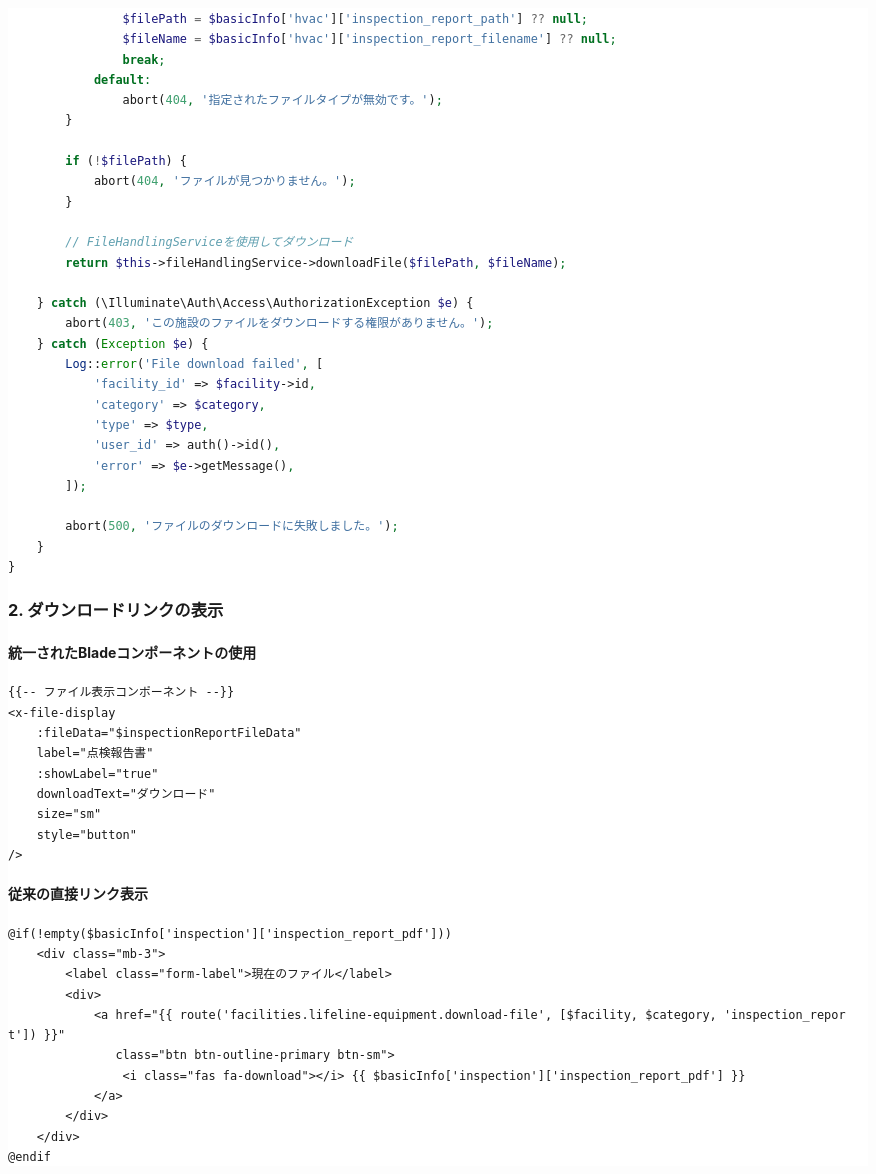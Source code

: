 ```php
                $filePath = $basicInfo['hvac']['inspection_report_path'] ?? null;
                $fileName = $basicInfo['hvac']['inspection_report_filename'] ?? null;
                break;
            default:
                abort(404, '指定されたファイルタイプが無効です。');
        }

        if (!$filePath) {
            abort(404, 'ファイルが見つかりません。');
        }

        // FileHandlingServiceを使用してダウンロード
        return $this->fileHandlingService->downloadFile($filePath, $fileName);

    } catch (\Illuminate\Auth\Access\AuthorizationException $e) {
        abort(403, 'この施設のファイルをダウンロードする権限がありません。');
    } catch (Exception $e) {
        Log::error('File download failed', [
            'facility_id' => $facility->id,
            'category' => $category,
            'type' => $type,
            'user_id' => auth()->id(),
            'error' => $e->getMessage(),
        ]);

        abort(500, 'ファイルのダウンロードに失敗しました。');
    }
}
```

### 2. ダウンロードリンクの表示

#### 統一されたBladeコンポーネントの使用
```blade
{{-- ファイル表示コンポーネント --}}
<x-file-display 
    :fileData="$inspectionReportFileData"
    label="点検報告書"
    :showLabel="true"
    downloadText="ダウンロード"
    size="sm"
    style="button"
/>
```

#### 従来の直接リンク表示
```blade
@if(!empty($basicInfo['inspection']['inspection_report_pdf']))
    <div class="mb-3">
        <label class="form-label">現在のファイル</label>
        <div>
            <a href="{{ route('facilities.lifeline-equipment.download-file', [$facility, $category, 'inspection_report']) }}" 
               class="btn btn-outline-primary btn-sm">
                <i class="fas fa-download"></i> {{ $basicInfo['inspection']['inspection_report_pdf'] }}
            </a>
        </div>
    </div>
@endif
```
